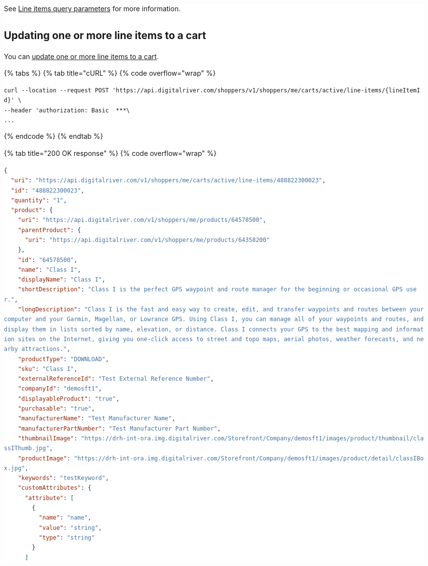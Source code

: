 See [Line items query parameters](../../general-resources/shopper-apis-reference/carts/line-items.md#line-items-query-parameters) for more information.

## Updating one or more line items to a cart

You can [update one or more line items to a cart](https://www.digitalriver.com/docs/commerce-shopper-api/#tag/Line-Items/paths/\~1v1\~1shoppers\~1me\~1carts\~1active\~1line-items\~1%7BlineItemsId%7D/post).

{% tabs %}
{% tab title="cURL" %}
{% code overflow="wrap" %}
```http
curl --location --request POST 'https://api.digitalriver.com/shoppers/v1/shoppers/me/carts/active/line-items/{lineItemId}' \
--header 'authorization: Basic  ***\
...
```
{% endcode %}
{% endtab %}

{% tab title="200 OK response" %}
{% code overflow="wrap" %}
```json
{
  "uri": "https://api.digitalriver.com/v1/shoppers/me/carts/active/line-items/488822300023",
  "id": "488822300023",
  "quantity": "1",
  "product": {
    "uri": "https://api.digitalriver.com/v1/shoppers/me/products/64578500",
    "parentProduct": {
      "uri": "https://api.digitalriver.com/v1/shoppers/me/products/64358200"
    },
    "id": "64578500",
    "name": "Class I",
    "displayName": "Class I",
    "shortDescription": "Class I is the perfect GPS waypoint and route manager for the beginning or occasional GPS user.",
    "longDescription": "Class I is the fast and easy way to create, edit, and transfer waypoints and routes between your computer and your Garmin, Magellan, or Lowrance GPS. Using Class I, you can manage all of your waypoints and routes, and display them in lists sorted by name, elevation, or distance. Class I connects your GPS to the best mapping and information sites on the Internet, giving you one-click access to street and topo maps, aerial photos, weather forecasts, and nearby attractions.",
    "productType": "DOWNLOAD",
    "sku": "Class I",
    "externalReferenceId": "Test External Reference Number",
    "companyId": "demosft1",
    "displayableProduct": "true",
    "purchasable": "true",
    "manufacturerName": "Test Manufacturer Name",
    "manufacturerPartNumber": "Test Manufacturer Part Number",
    "thumbnailImage": "https://drh-int-ora.img.digitalriver.com/Storefront/Company/demosft1/images/product/thumbnail/classIThumb.jpg",
    "productImage": "https://drh-int-ora.img.digitalriver.com/Storefront/Company/demosft1/images/product/detail/classIBox.jpg",
    "keywords": "testKeyword",
    "customAttributes": {
      "attribute": [
        {
          "name": "name",
          "value": "string",
          "type": "string"
        }
      ]
```